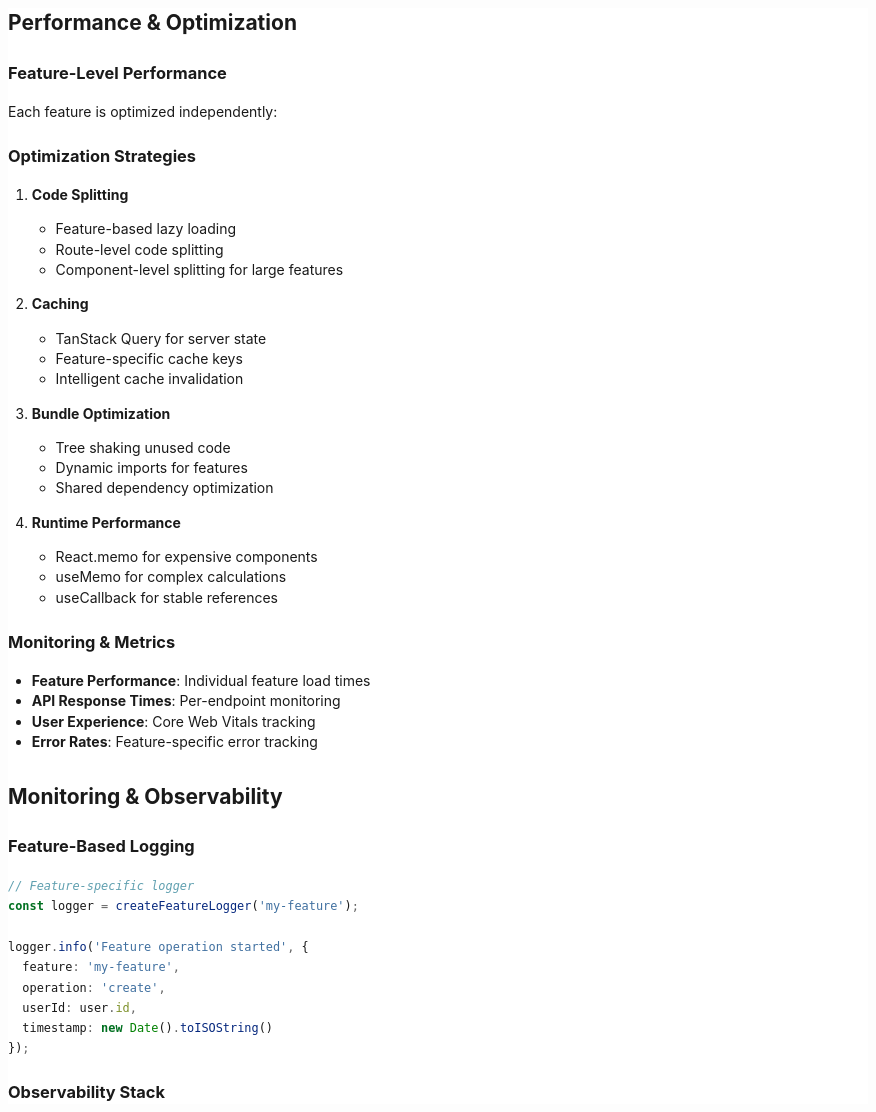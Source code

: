 ## Performance & Optimization

### Feature-Level Performance

Each feature is optimized independently:

### Optimization Strategies

1. **Code Splitting**
   - Feature-based lazy loading
   - Route-level code splitting
   - Component-level splitting for large features

2. **Caching**
   - TanStack Query for server state
   - Feature-specific cache keys
   - Intelligent cache invalidation

3. **Bundle Optimization**
   - Tree shaking unused code
   - Dynamic imports for features
   - Shared dependency optimization

4. **Runtime Performance**
   - React.memo for expensive components
   - useMemo for complex calculations
   - useCallback for stable references

### Monitoring & Metrics

- **Feature Performance**: Individual feature load times
- **API Response Times**: Per-endpoint monitoring
- **User Experience**: Core Web Vitals tracking
- **Error Rates**: Feature-specific error tracking

## Monitoring & Observability

### Feature-Based Logging

```typescript
// Feature-specific logger
const logger = createFeatureLogger('my-feature');

logger.info('Feature operation started', {
  feature: 'my-feature',
  operation: 'create',
  userId: user.id,
  timestamp: new Date().toISOString()
});
```

### Observability Stack
